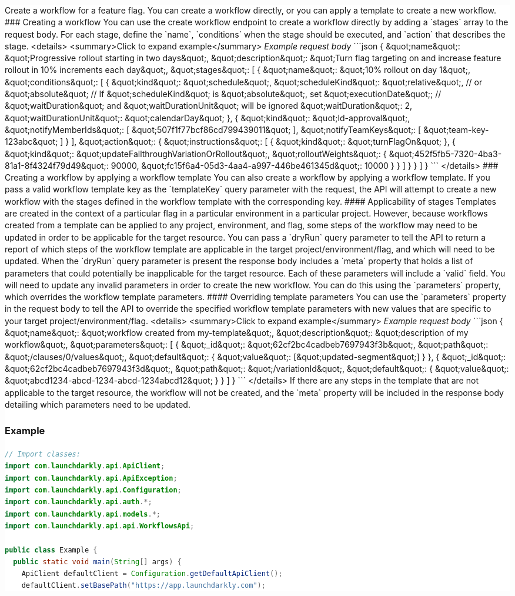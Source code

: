 Create a workflow for a feature flag. You can create a workflow directly, or you can apply a template to create a new workflow.  ### Creating a workflow  You can use the create workflow endpoint to create a workflow directly by adding a &#x60;stages&#x60; array to the request body.  For each stage, define the &#x60;name&#x60;, &#x60;conditions&#x60; when the stage should be executed, and &#x60;action&#x60; that describes the stage.  &lt;details&gt; &lt;summary&gt;Click to expand example&lt;/summary&gt;  _Example request body_ &#x60;&#x60;&#x60;json {   \&quot;name\&quot;: \&quot;Progressive rollout starting in two days\&quot;,   \&quot;description\&quot;: \&quot;Turn flag targeting on and increase feature rollout in 10% increments each day\&quot;,   \&quot;stages\&quot;: [     {       \&quot;name\&quot;: \&quot;10% rollout on day 1\&quot;,       \&quot;conditions\&quot;: [         {           \&quot;kind\&quot;: \&quot;schedule\&quot;,           \&quot;scheduleKind\&quot;: \&quot;relative\&quot;, // or \&quot;absolute\&quot;               //  If \&quot;scheduleKind\&quot; is \&quot;absolute\&quot;, set \&quot;executionDate\&quot;;               // \&quot;waitDuration\&quot; and \&quot;waitDurationUnit\&quot; will be ignored           \&quot;waitDuration\&quot;: 2,           \&quot;waitDurationUnit\&quot;: \&quot;calendarDay\&quot;         },         {           \&quot;kind\&quot;: \&quot;ld-approval\&quot;,           \&quot;notifyMemberIds\&quot;: [ \&quot;507f1f77bcf86cd799439011\&quot; ],           \&quot;notifyTeamKeys\&quot;: [ \&quot;team-key-123abc\&quot; ]         }       ],       \&quot;action\&quot;: {         \&quot;instructions\&quot;: [           {             \&quot;kind\&quot;: \&quot;turnFlagOn\&quot;           },           {             \&quot;kind\&quot;: \&quot;updateFallthroughVariationOrRollout\&quot;,             \&quot;rolloutWeights\&quot;: {               \&quot;452f5fb5-7320-4ba3-81a1-8f4324f79d49\&quot;: 90000,               \&quot;fc15f6a4-05d3-4aa4-a997-446be461345d\&quot;: 10000             }           }         ]       }     }   ] } &#x60;&#x60;&#x60; &lt;/details&gt;  ### Creating a workflow by applying a workflow template  You can also create a workflow by applying a workflow template. If you pass a valid workflow template key as the &#x60;templateKey&#x60; query parameter with the request, the API will attempt to create a new workflow with the stages defined in the workflow template with the corresponding key.  #### Applicability of stages Templates are created in the context of a particular flag in a particular environment in a particular project. However, because workflows created from a template can be applied to any project, environment, and flag, some steps of the workflow may need to be updated in order to be applicable for the target resource.  You can pass a &#x60;dryRun&#x60; query parameter to tell the API to return a report of which steps of the workflow template are applicable in the target project/environment/flag, and which will need to be updated. When the &#x60;dryRun&#x60; query parameter is present the response body includes a &#x60;meta&#x60; property that holds a list of parameters that could potentially be inapplicable for the target resource. Each of these parameters will include a &#x60;valid&#x60; field. You will need to update any invalid parameters in order to create the new workflow. You can do this using the &#x60;parameters&#x60; property, which overrides the workflow template parameters.  #### Overriding template parameters You can use the &#x60;parameters&#x60; property in the request body to tell the API to override the specified workflow template parameters with new values that are specific to your target project/environment/flag.  &lt;details&gt; &lt;summary&gt;Click to expand example&lt;/summary&gt;  _Example request body_ &#x60;&#x60;&#x60;json {  \&quot;name\&quot;: \&quot;workflow created from my-template\&quot;,  \&quot;description\&quot;: \&quot;description of my workflow\&quot;,  \&quot;parameters\&quot;: [   {    \&quot;_id\&quot;: \&quot;62cf2bc4cadbeb7697943f3b\&quot;,    \&quot;path\&quot;: \&quot;/clauses/0/values\&quot;,    \&quot;default\&quot;: {     \&quot;value\&quot;: [\&quot;updated-segment\&quot;]    }   },   {    \&quot;_id\&quot;: \&quot;62cf2bc4cadbeb7697943f3d\&quot;,    \&quot;path\&quot;: \&quot;/variationId\&quot;,    \&quot;default\&quot;: {     \&quot;value\&quot;: \&quot;abcd1234-abcd-1234-abcd-1234abcd12\&quot;    }   }  ] } &#x60;&#x60;&#x60; &lt;/details&gt;  If there are any steps in the template that are not applicable to the target resource, the workflow will not be created, and the &#x60;meta&#x60; property will be included in the response body detailing which parameters need to be updated. 

### Example
```java
// Import classes:
import com.launchdarkly.api.ApiClient;
import com.launchdarkly.api.ApiException;
import com.launchdarkly.api.Configuration;
import com.launchdarkly.api.auth.*;
import com.launchdarkly.api.models.*;
import com.launchdarkly.api.api.WorkflowsApi;

public class Example {
  public static void main(String[] args) {
    ApiClient defaultClient = Configuration.getDefaultApiClient();
    defaultClient.setBasePath("https://app.launchdarkly.com");
```